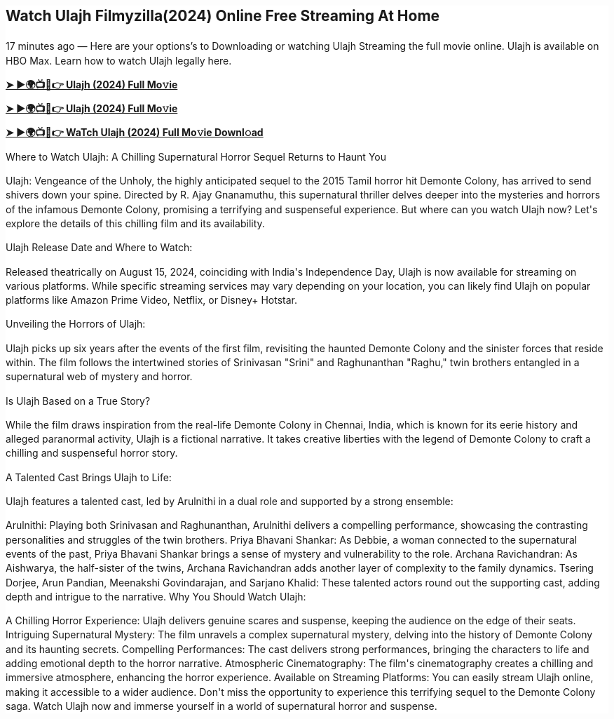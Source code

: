 ## Watch Ulajh Filmyzilla(2024) Online Free Streaming At Home

17 minutes ago — Here are your options’s to Downloading or watching Ulajh Streaming the full movie online. Ulajh is available on HBO Max. Learn how to watch Ulajh legally here.

**[➤ ►🌍📺📱👉 Ulajh (2024) Full Mo𝚟ie](https://cutt.ly/weQkdfta)**

**[➤ ►🌍📺📱👉 Ulajh (2024) Full Mo𝚟ie](https://cutt.ly/weQkdfta)**

**[➤ ►🌍📺📱👉 WaTch Ulajh (2024) Full Mo𝚟ie Downl𝚘ad](https://cutt.ly/weQkdfta)**

Where to Watch Ulajh: A Chilling Supernatural Horror Sequel Returns to Haunt You

Ulajh: Vengeance of the Unholy, the highly anticipated sequel to the 2015 Tamil horror hit Demonte Colony, has arrived to send shivers down your spine. Directed by R. Ajay Gnanamuthu, this supernatural thriller delves deeper into the mysteries and horrors of the infamous Demonte Colony, promising a terrifying and suspenseful experience. But where can you watch Ulajh now? Let's explore the details of this chilling film and its availability.

Ulajh Release Date and Where to Watch:

Released theatrically on August 15, 2024, coinciding with India's Independence Day, Ulajh is now available for streaming on various platforms. While specific streaming services may vary depending on your location, you can likely find Ulajh on popular platforms like Amazon Prime Video, Netflix, or Disney+ Hotstar.

Unveiling the Horrors of Ulajh:

Ulajh picks up six years after the events of the first film, revisiting the haunted Demonte Colony and the sinister forces that reside within. The film follows the intertwined stories of Srinivasan "Srini" and Raghunanthan "Raghu," twin brothers entangled in a supernatural web of mystery and horror.

Is Ulajh Based on a True Story?

While the film draws inspiration from the real-life Demonte Colony in Chennai, India, which is known for its eerie history and alleged paranormal activity, Ulajh is a fictional narrative. It takes creative liberties with the legend of Demonte Colony to craft a chilling and suspenseful horror story.

A Talented Cast Brings Ulajh to Life:

Ulajh features a talented cast, led by Arulnithi in a dual role and supported by a strong ensemble:

Arulnithi: Playing both Srinivasan and Raghunanthan, Arulnithi delivers a compelling performance, showcasing the contrasting personalities and struggles of the twin brothers.
Priya Bhavani Shankar: As Debbie, a woman connected to the supernatural events of the past, Priya Bhavani Shankar brings a sense of mystery and vulnerability to the role.
Archana Ravichandran: As Aishwarya, the half-sister of the twins, Archana Ravichandran adds another layer of complexity to the family dynamics.
Tsering Dorjee, Arun Pandian, Meenakshi Govindarajan, and Sarjano Khalid: These talented actors round out the supporting cast, adding depth and intrigue to the narrative.
Why You Should Watch Ulajh:

A Chilling Horror Experience: Ulajh delivers genuine scares and suspense, keeping the audience on the edge of their seats.
Intriguing Supernatural Mystery: The film unravels a complex supernatural mystery, delving into the history of Demonte Colony and its haunting secrets.
Compelling Performances: The cast delivers strong performances, bringing the characters to life and adding emotional depth to the horror narrative.
Atmospheric Cinematography: The film's cinematography creates a chilling and immersive atmosphere, enhancing the horror experience.
Available on Streaming Platforms: You can easily stream Ulajh online, making it accessible to a wider audience.
Don't miss the opportunity to experience this terrifying sequel to the Demonte Colony saga. Watch Ulajh now and immerse yourself in a world of supernatural horror and suspense.
